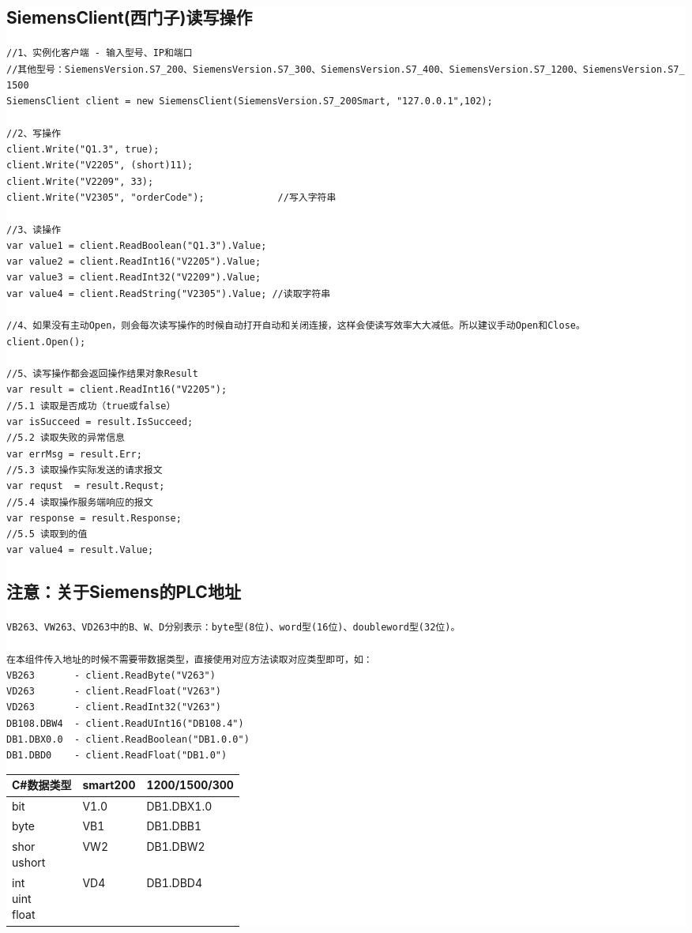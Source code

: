 ## SiemensClient(西门子)读写操作
```
//1、实例化客户端 - 输入型号、IP和端口
//其他型号：SiemensVersion.S7_200、SiemensVersion.S7_300、SiemensVersion.S7_400、SiemensVersion.S7_1200、SiemensVersion.S7_1500
SiemensClient client = new SiemensClient(SiemensVersion.S7_200Smart, "127.0.0.1",102);

//2、写操作
client.Write("Q1.3", true);
client.Write("V2205", (short)11);
client.Write("V2209", 33);
client.Write("V2305", "orderCode");             //写入字符串

//3、读操作
var value1 = client.ReadBoolean("Q1.3").Value;
var value2 = client.ReadInt16("V2205").Value;
var value3 = client.ReadInt32("V2209").Value;
var value4 = client.ReadString("V2305").Value; //读取字符串

//4、如果没有主动Open，则会每次读写操作的时候自动打开自动和关闭连接，这样会使读写效率大大减低。所以建议手动Open和Close。
client.Open();

//5、读写操作都会返回操作结果对象Result
var result = client.ReadInt16("V2205");
//5.1 读取是否成功（true或false）
var isSucceed = result.IsSucceed;
//5.2 读取失败的异常信息
var errMsg = result.Err;
//5.3 读取操作实际发送的请求报文
var requst  = result.Requst;
//5.4 读取操作服务端响应的报文
var response = result.Response;
//5.5 读取到的值
var value4 = result.Value;

```

## 注意：关于Siemens的PLC地址
```
VB263、VW263、VD263中的B、W、D分别表示：byte型(8位)、word型(16位)、doubleword型(32位)。

在本组件传入地址的时候不需要带数据类型，直接使用对应方法读取对应类型即可，如：
VB263       - client.ReadByte("V263")
VD263       - client.ReadFloat("V263")
VD263       - client.ReadInt32("V263")
DB108.DBW4  - client.ReadUInt16("DB108.4")
DB1.DBX0.0  - client.ReadBoolean("DB1.0.0")
DB1.DBD0    - client.ReadFloat("DB1.0")
```
|C#数据类型 | smart200 | 1200/1500/300
|---|---|---
|bit | V1.0 | DB1.DBX1.0
|byte | VB1 | DB1.DBB1
|shor <br> ushort  | VW2 | DB1.DBW2
|int <br> uint <br> float | VD4 | DB1.DBD4
